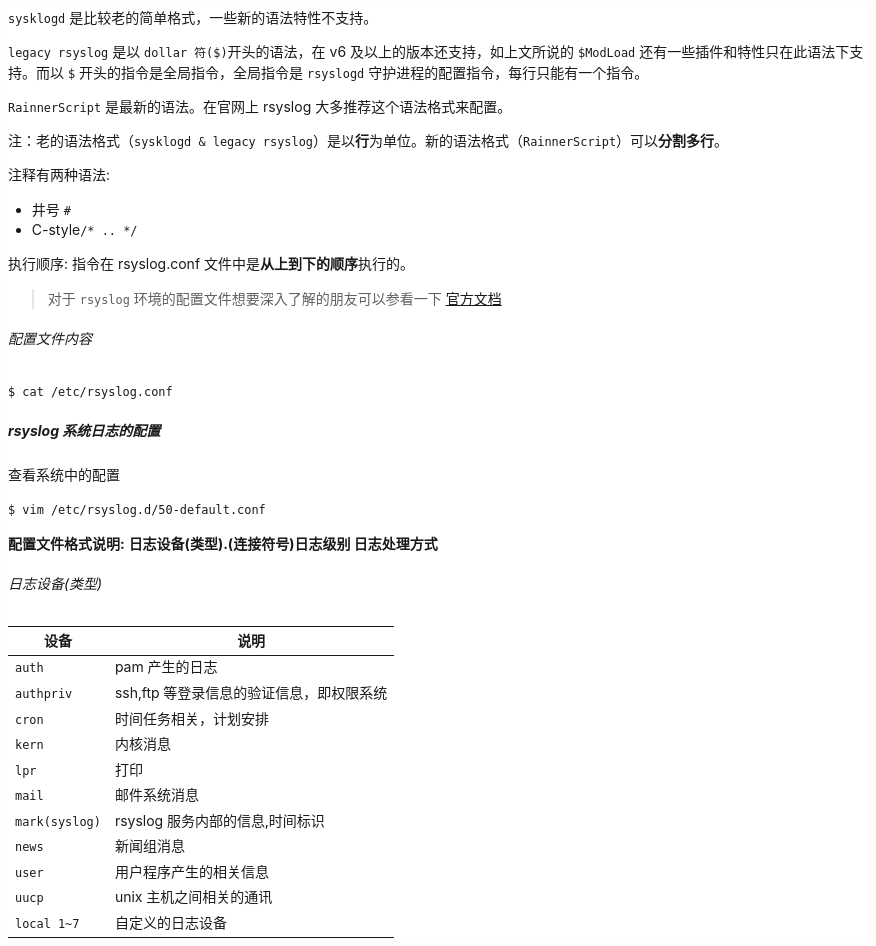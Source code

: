 `sysklogd` 是比较老的简单格式，一些新的语法特性不支持。

`legacy rsyslog` 是以 `dollar 符($)`开头的语法，在 v6 及以上的版本还支持，如上文所说的 `$ModLoad` 还有一些插件和特性只在此语法下支持。而以 `$` 开头的指令是全局指令，全局指令是 `rsyslogd` 守护进程的配置指令，每行只能有一个指令。

`RainnerScript` 是最新的语法。在官网上 rsyslog 大多推荐这个语法格式来配置。

注：老的语法格式（`sysklogd & legacy rsyslog`）是以**行**为单位。新的语法格式（`RainnerScript`）可以**分割多行**。

注释有两种语法:

- 井号 `#`
- C-style`/* .. */`

执行顺序: 指令在 rsyslog.conf 文件中是**从上到下的顺序**执行的。

> 对于 `rsyslog` 环境的配置文件想要深入了解的朋友可以参看一下 [官方文档](http://www.rsyslog.com/doc/v8-stable/configuration/index.html)

###### 配置文件内容

```bash
$ cat /etc/rsyslog.conf
```



##### rsyslog 系统日志的配置

查看系统中的配置

```bash
$ vim /etc/rsyslog.d/50-default.conf 
```

**配置文件格式说明:** **日志设备(类型).(连接符号)日志级别 日志处理方式**

###### 日志设备(类型)

| 设备           | 说明                                     |
| -------------- | ---------------------------------------- |
| `auth`         | pam 产生的日志                           |
| `authpriv`     | ssh,ftp 等登录信息的验证信息，即权限系统 |
| `cron`         | 时间任务相关，计划安排                   |
| `kern`         | 内核消息                                 |
| `lpr`          | 打印                                     |
| `mail`         | 邮件系统消息                             |
| `mark(syslog)` | rsyslog 服务内部的信息,时间标识          |
| `news`         | 新闻组消息                               |
| `user`         | 用户程序产生的相关信息                   |
| `uucp`         | unix 主机之间相关的通讯                  |
| `local 1~7`    | 自定义的日志设备                         |
